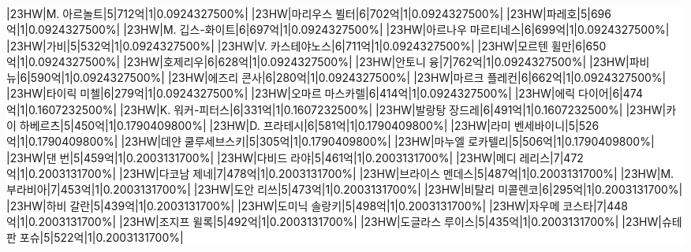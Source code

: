 |23HW|M. 아르놀트|5|712억|1|0.0924327500%|
|23HW|마리우스 뷜터|6|702억|1|0.0924327500%|
|23HW|파레호|5|696억|1|0.0924327500%|
|23HW|M. 깁스-화이트|6|697억|1|0.0924327500%|
|23HW|아르나우 마르티네스|6|699억|1|0.0924327500%|
|23HW|가비|5|532억|1|0.0924327500%|
|23HW|V. 카스테야노스|6|711억|1|0.0924327500%|
|23HW|모르텐 휠만|6|650억|1|0.0924327500%|
|23HW|호제리우|6|628억|1|0.0924327500%|
|23HW|안토니 융|7|762억|1|0.0924327500%|
|23HW|파비뉴|6|590억|1|0.0924327500%|
|23HW|에즈리 콘사|6|280억|1|0.0924327500%|
|23HW|마르크 플레컨|6|662억|1|0.0924327500%|
|23HW|타이릭 미첼|6|279억|1|0.0924327500%|
|23HW|오마르 마스카렐|6|414억|1|0.0924327500%|
|23HW|에릭 다이어|6|474억|1|0.1607232500%|
|23HW|K. 워커-피터스|6|331억|1|0.1607232500%|
|23HW|발랑탕 장드레|6|491억|1|0.1607232500%|
|23HW|카이 하베르츠|5|450억|1|0.1790409800%|
|23HW|D. 프라테시|6|581억|1|0.1790409800%|
|23HW|라미 벤세바이니|5|526억|1|0.1790409800%|
|23HW|데얀 쿨루세브스키|5|305억|1|0.1790409800%|
|23HW|마누엘 로카텔리|5|506억|1|0.1790409800%|
|23HW|댄 번|5|459억|1|0.2003131700%|
|23HW|다비드 라야|5|461억|1|0.2003131700%|
|23HW|메디 레리스|7|472억|1|0.2003131700%|
|23HW|다코남 제네|7|478억|1|0.2003131700%|
|23HW|브라이스 멘데스|5|487억|1|0.2003131700%|
|23HW|M. 부라비아|7|453억|1|0.2003131700%|
|23HW|도안 리쓰|5|473억|1|0.2003131700%|
|23HW|비탈리 미콜렌코|6|295억|1|0.2003131700%|
|23HW|하비 갈란|5|439억|1|0.2003131700%|
|23HW|도미닉 솔랑키|5|498억|1|0.2003131700%|
|23HW|자우메 코스타|7|448억|1|0.2003131700%|
|23HW|조지프 윌록|5|492억|1|0.2003131700%|
|23HW|도글라스 루이스|5|435억|1|0.2003131700%|
|23HW|슈테판 포슈|5|522억|1|0.2003131700%|
